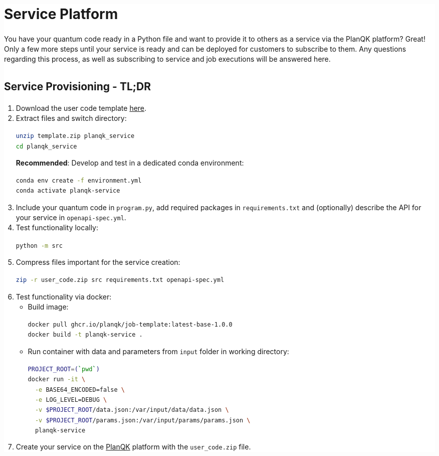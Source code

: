 # Service Platform

You have your quantum code ready in a Python file and want to provide it to others as a service via the PlanQK platform?
Great!
Only a few more steps until your service is ready and can be deployed for customers to subscribe to them.
Any questions regarding this process, as well as subscribing to service and job executions will be answered here.

## Service Provisioning - TL;DR
1. Download the user code template [here](https://storage.googleapis.com/yeoman-templates/latest/template.zip).  
2. Extract files and switch directory:
   ```bash
   unzip template.zip planqk_service
   cd planqk_service
   ```
    **Recommended**: Develop and test in a dedicated conda environment:
    ```bash 
    conda env create -f environment.yml
    conda activate planqk-service
    ```
3. Include your quantum code in `program.py`, add required packages in `requirements.txt` and (optionally) describe the API for your service in `openapi-spec.yml`.
4. Test functionality locally:
    ```bash
    python -m src
    ```
5. Compress files important for the service creation:
   ```bash
   zip -r user_code.zip src requirements.txt openapi-spec.yml
   ```
6. Test functionality via docker:
    - Build image:
      ```bash
      docker pull ghcr.io/planqk/job-template:latest-base-1.0.0
      docker build -t planqk-service .
      ```
    - Run container with data and parameters from `input` folder in working directory:
      ```bash
      PROJECT_ROOT=(`pwd`) 
      docker run -it \
        -e BASE64_ENCODED=false \
        -e LOG_LEVEL=DEBUG \
        -v $PROJECT_ROOT/data.json:/var/input/data/data.json \
        -v $PROJECT_ROOT/params.json:/var/input/params/params.json \
        planqk-service
      ```
7. Create your service on the [PlanQK](https://platform.planqk.de) platform with the `user_code.zip` file.
